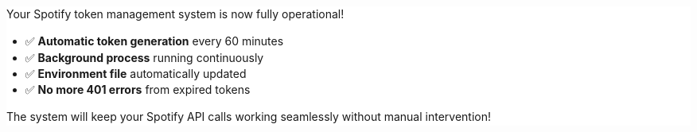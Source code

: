 Your Spotify token management system is now fully operational! 

- ✅ **Automatic token generation** every 60 minutes
- ✅ **Background process** running continuously  
- ✅ **Environment file** automatically updated
- ✅ **No more 401 errors** from expired tokens

The system will keep your Spotify API calls working seamlessly without manual intervention!
